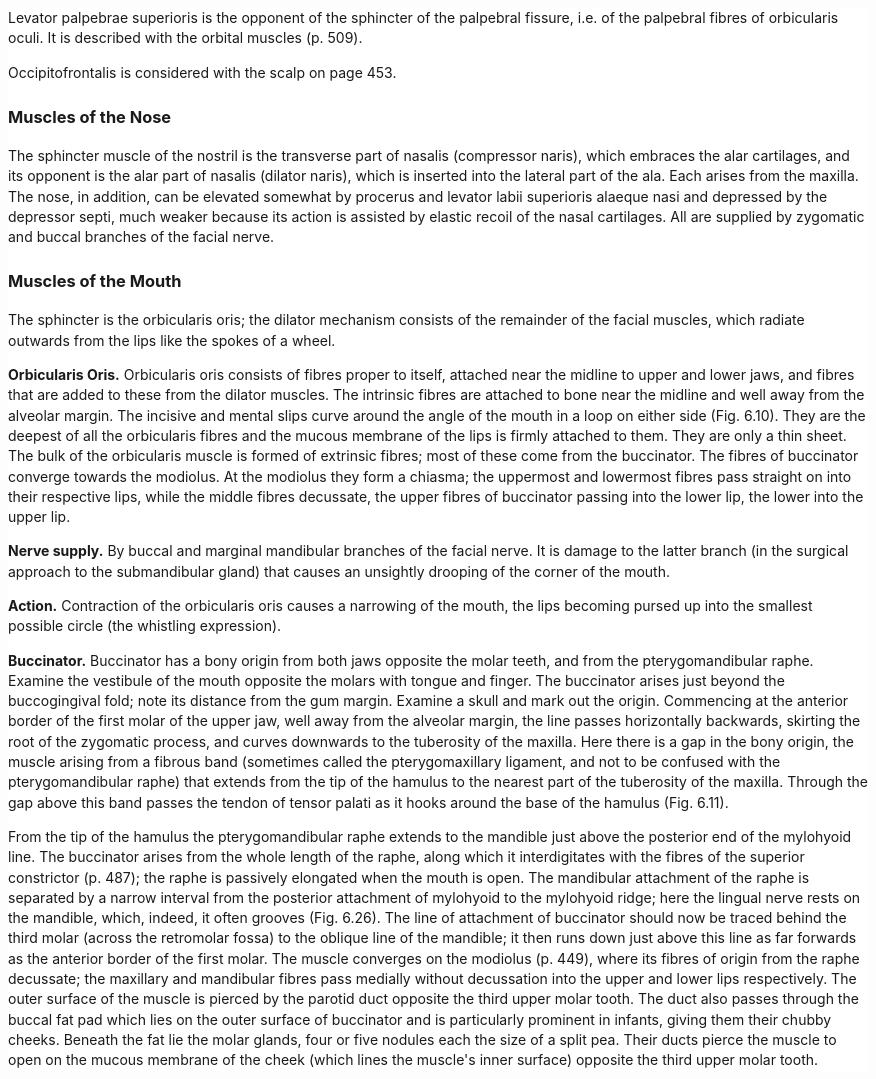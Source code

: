 Levator palpebrae superioris is the opponent of the sphincter of the palpebral fissure, i.e. of the palpebral fibres of orbicularis oculi. It is described with the orbital muscles (p. 509).

Occipitofrontalis is considered with the scalp on page 453.

### Muscles of the Nose

The sphincter muscle of the nostril is the transverse part of nasalis (compressor naris), which embraces the alar cartilages, and its opponent is the alar part of nasalis (dilator naris), which is inserted into the lateral part of the ala. Each arises from the maxilla. The nose, in addition, can be elevated somewhat by procerus and levator labii superioris alaeque nasi and depressed by the depressor septi, much weaker because its action is assisted by elastic recoil of the nasal cartilages. All are supplied by zygomatic and buccal branches of the facial nerve.

### Muscles of the Mouth

The sphincter is the orbicularis oris; the dilator mechanism consists of the remainder of the facial muscles, which radiate outwards from the lips like the spokes of a wheel.

**Orbicularis Oris.** Orbicularis oris consists of fibres proper to itself, attached near the midline to upper and lower jaws, and fibres that are added to these from the dilator muscles. The intrinsic fibres are attached to bone near the midline and well away from the alveolar margin. The incisive and mental slips curve around the angle of the mouth in a loop on either side (Fig. 6.10). They are the deepest of all the orbicularis fibres and the mucous membrane of the lips is firmly attached to them. They are only a thin sheet. The bulk of the orbicularis muscle is formed of extrinsic fibres; most of these come from the buccinator. The fibres of buccinator converge towards the modiolus. At the modiolus they form a chiasma; the uppermost and lowermost fibres pass straight on into their respective lips, while the middle fibres decussate, the upper fibres of buccinator passing into the lower lip, the lower into the upper lip.

**Nerve supply.** By buccal and marginal mandibular branches of the facial nerve. It is damage to the latter branch (in the surgical approach to the submandibular gland) that causes an unsightly drooping of the corner of the mouth.

**Action.** Contraction of the orbicularis oris causes a narrowing of the mouth, the lips becoming pursed up into the smallest possible circle (the whistling expression).

**Buccinator.** Buccinator has a bony origin from both jaws opposite the molar teeth, and from the pterygomandibular raphe. Examine the vestibule of the mouth opposite the molars with tongue and finger. The buccinator arises just beyond the buccogingival fold; note its distance from the gum margin. Examine a skull and mark out the origin. Commencing at the anterior border of the first molar of the upper jaw, well away from the alveolar margin, the line passes horizontally backwards, skirting the root of the zygomatic process, and curves downwards to the tuberosity of the maxilla. Here there is a gap in the bony origin, the muscle arising from a fibrous band (sometimes called the pterygomaxillary ligament, and not to be confused with the pterygomandibular raphe) that extends from the tip of the hamulus to the nearest part of the tuberosity of the maxilla. Through the gap above this band passes the tendon of tensor palati as it hooks around the base of the hamulus (Fig. 6.11).

From the tip of the hamulus the pterygomandibular raphe extends to the mandible just above the posterior end of the mylohyoid line. The buccinator arises from the whole length of the raphe, along which it interdigitates with the fibres of the superior constrictor (p. 487); the raphe is passively elongated when the mouth is open. The mandibular attachment of the raphe is separated by a narrow interval from the posterior attachment of mylohyoid to the mylohyoid ridge; here the lingual nerve rests on the mandible, which, indeed, it often grooves (Fig. 6.26). The line of attachment of buccinator should now be traced behind the third molar (across the retromolar fossa) to the oblique line of the mandible; it then runs down just above this line as far forwards as the anterior border of the first molar. The muscle converges on the modiolus (p. 449), where its fibres of origin from the raphe decussate; the maxillary and mandibular fibres pass medially without decussation into the upper and lower lips respectively. The outer surface of the muscle is pierced by the parotid duct opposite the third upper molar tooth. The duct also passes through the buccal fat pad which lies on the outer surface of buccinator and is particularly prominent in infants, giving them their chubby cheeks. Beneath the fat lie the molar glands, four or five nodules each the size of a split pea. Their ducts pierce the muscle to open on the mucous membrane of the cheek (which lines the muscle's inner surface) opposite the third upper molar tooth.
